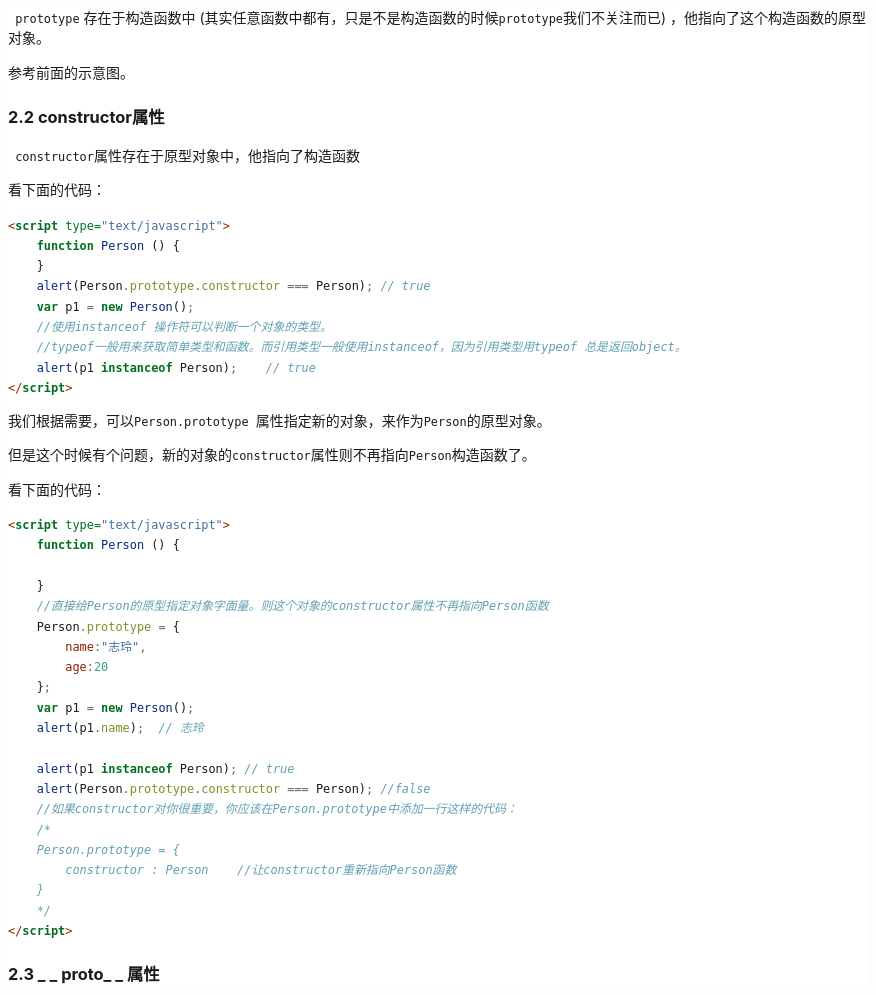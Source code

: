 ` prototype` 存在于构造函数中 (其实任意函数中都有，只是不是构造函数的时候`prototype`我们不关注而已) ，他指向了这个构造函数的原型对象。

 参考前面的示意图。

### 2.2 constructor属性

` constructor`属性存在于原型对象中，他指向了构造函数

看下面的代码：

```html
<script type="text/javascript">
	function Person () {
	}
	alert(Person.prototype.constructor === Person);	// true
	var p1 = new Person();
  	//使用instanceof 操作符可以判断一个对象的类型。  
  	//typeof一般用来获取简单类型和函数。而引用类型一般使用instanceof，因为引用类型用typeof 总是返回object。
	alert(p1 instanceof Person);	// true
</script>
```


我们根据需要，可以`Person.prototype `属性指定新的对象，来作为`Person`的原型对象。

但是这个时候有个问题，新的对象的`constructor`属性则不再指向`Person`构造函数了。

看下面的代码：

```html
<script type="text/javascript">
	function Person () {
		
	}
	//直接给Person的原型指定对象字面量。则这个对象的constructor属性不再指向Person函数
	Person.prototype = {
		name:"志玲",
		age:20
	};
	var p1 = new Person();
	alert(p1.name);  // 志玲

	alert(p1 instanceof Person); // true
	alert(Person.prototype.constructor === Person); //false
  	//如果constructor对你很重要，你应该在Person.prototype中添加一行这样的代码：
  	/*
  	Person.prototype = {
      	constructor : Person	//让constructor重新指向Person函数
  	}
  	*/
</script>

```

### 2.3 _  _ proto_ _ 属性
